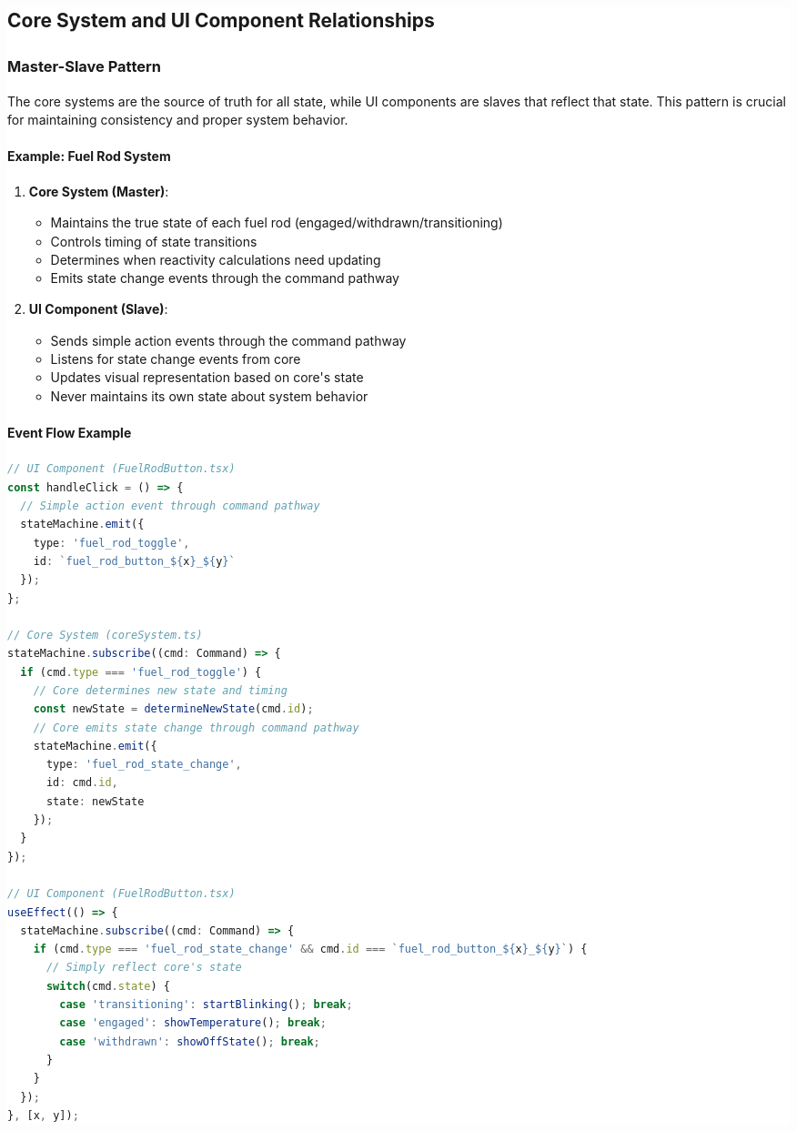 ## Core System and UI Component Relationships

### Master-Slave Pattern
The core systems are the source of truth for all state, while UI components are slaves that reflect that state. This pattern is crucial for maintaining consistency and proper system behavior.

#### Example: Fuel Rod System
1. **Core System (Master)**:
   - Maintains the true state of each fuel rod (engaged/withdrawn/transitioning)
   - Controls timing of state transitions
   - Determines when reactivity calculations need updating
   - Emits state change events through the command pathway

2. **UI Component (Slave)**:
   - Sends simple action events through the command pathway
   - Listens for state change events from core
   - Updates visual representation based on core's state
   - Never maintains its own state about system behavior

#### Event Flow Example
```typescript
// UI Component (FuelRodButton.tsx)
const handleClick = () => {
  // Simple action event through command pathway
  stateMachine.emit({
    type: 'fuel_rod_toggle',
    id: `fuel_rod_button_${x}_${y}`
  });
};

// Core System (coreSystem.ts)
stateMachine.subscribe((cmd: Command) => {
  if (cmd.type === 'fuel_rod_toggle') {
    // Core determines new state and timing
    const newState = determineNewState(cmd.id);
    // Core emits state change through command pathway
    stateMachine.emit({
      type: 'fuel_rod_state_change',
      id: cmd.id,
      state: newState
    });
  }
});

// UI Component (FuelRodButton.tsx)
useEffect(() => {
  stateMachine.subscribe((cmd: Command) => {
    if (cmd.type === 'fuel_rod_state_change' && cmd.id === `fuel_rod_button_${x}_${y}`) {
      // Simply reflect core's state
      switch(cmd.state) {
        case 'transitioning': startBlinking(); break;
        case 'engaged': showTemperature(); break;
        case 'withdrawn': showOffState(); break;
      }
    }
  });
}, [x, y]);
```

